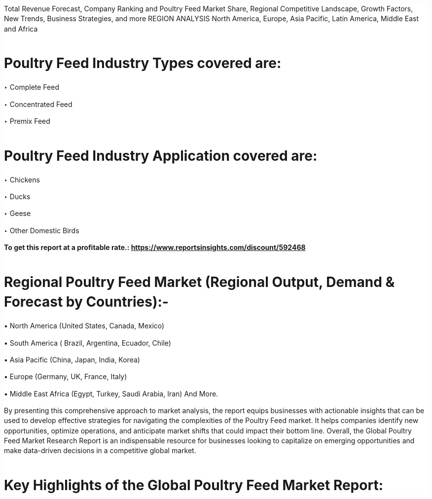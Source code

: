<td>Total Revenue Forecast, Company Ranking and Poultry Feed Market Share, Regional Competitive Landscape, Growth Factors, New Trends, Business Strategies, and more</td>
</tr>
<tr>
<td>REGION ANALYSIS</td>
<td>North America, Europe, Asia Pacific, Latin America, Middle East and Africa</td>
</tr>
</table>

# <strong>Poultry Feed Industry Types covered are:</strong>

‣ Complete Feed

‣ Concentrated Feed

‣ Premix Feed

# <strong>Poultry Feed Industry Application covered are:</strong>

‣ Chickens

‣ Ducks

‣ Geese

‣ Other Domestic Birds

<strong>To get this report at a profitable rate.: <a href=https://www.reportsinsights.com/discount/592468>https://www.reportsinsights.com/discount/592468</a></strong></font>

# <strong>Regional Poultry Feed Market (Regional Output, Demand &amp; Forecast by Countries):-</strong>

• North America (United States, Canada, Mexico)

• South America ( Brazil, Argentina, Ecuador, Chile)

• Asia Pacific (China, Japan, India, Korea)

• Europe (Germany, UK, France, Italy)

• Middle East Africa (Egypt, Turkey, Saudi Arabia, Iran) And More.

By presenting this comprehensive approach to market analysis, the report equips businesses with actionable insights that can be used to develop effective strategies for navigating the complexities of the Poultry Feed market. It helps companies identify new opportunities, optimize operations, and anticipate market shifts that could impact their bottom line. Overall, the Global Poultry Feed Market Research Report is an indispensable resource for businesses looking to capitalize on emerging opportunities and make data-driven decisions in a competitive global market.

# <strong>Key Highlights of the Global Poultry Feed Market Report:</strong>
